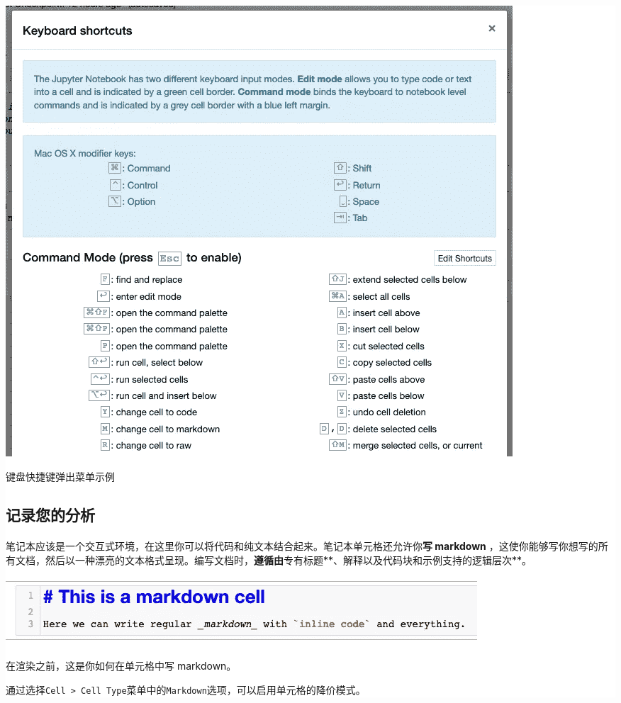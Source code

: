 ![](img/74ca8cee9ceecc377f86d0a07edb798f.png)

键盘快捷键弹出菜单示例

## 记录您的分析

笔记本应该是一个交互式环境，在这里你可以将代码和纯文本结合起来。笔记本单元格还允许你**写 markdown** ，这使你能够写你想写的所有文档，然后以一种漂亮的文本格式呈现。编写文档时，**遵循由**专有标题**、解释以及代码块和示例支持的逻辑层次**。

![](img/f71958f79ef2c8f1f662eba2b78abcf5.png)

在渲染之前，这是你如何在单元格中写 markdown。

通过选择`Cell > Cell Type`菜单中的`Markdown`选项，可以启用单元格的降价模式。

